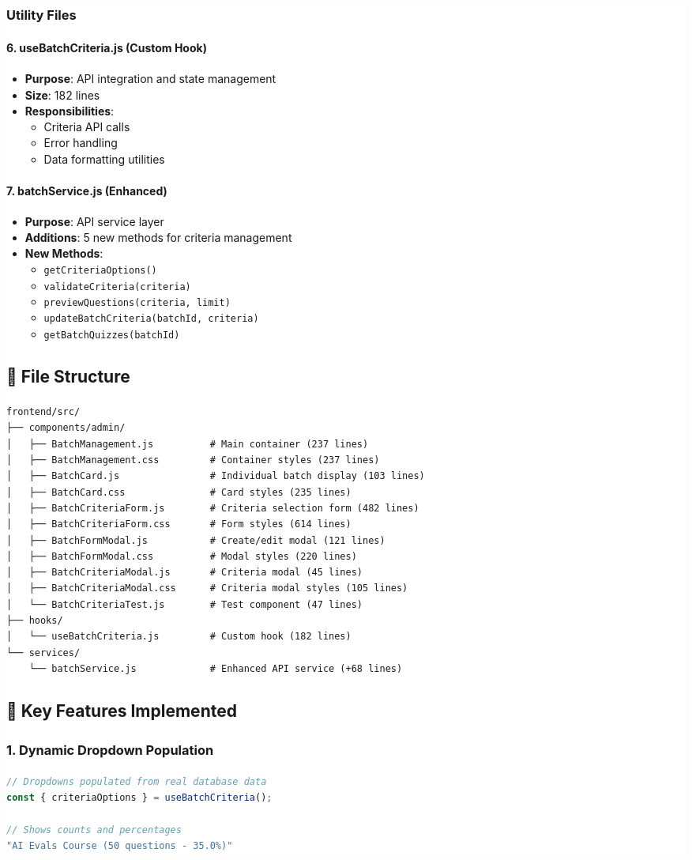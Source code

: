### Utility Files

#### 6. **useBatchCriteria.js** (Custom Hook)
- **Purpose**: API integration and state management
- **Size**: 182 lines
- **Responsibilities**:
  - Criteria API calls
  - Error handling
  - Data formatting utilities

#### 7. **batchService.js** (Enhanced)
- **Purpose**: API service layer
- **Additions**: 5 new methods for criteria management
- **New Methods**:
  - `getCriteriaOptions()`
  - `validateCriteria(criteria)`
  - `previewQuestions(criteria, limit)`
  - `updateBatchCriteria(batchId, criteria)`
  - `getBatchQuizzes(batchId)`

## 📁 **File Structure**

```
frontend/src/
├── components/admin/
│   ├── BatchManagement.js          # Main container (237 lines)
│   ├── BatchManagement.css         # Container styles (237 lines)
│   ├── BatchCard.js                # Individual batch display (103 lines)
│   ├── BatchCard.css               # Card styles (235 lines)
│   ├── BatchCriteriaForm.js        # Criteria selection form (482 lines)
│   ├── BatchCriteriaForm.css       # Form styles (614 lines)
│   ├── BatchFormModal.js           # Create/edit modal (121 lines)
│   ├── BatchFormModal.css          # Modal styles (220 lines)
│   ├── BatchCriteriaModal.js       # Criteria modal (45 lines)
│   ├── BatchCriteriaModal.css      # Criteria modal styles (105 lines)
│   └── BatchCriteriaTest.js        # Test component (47 lines)
├── hooks/
│   └── useBatchCriteria.js         # Custom hook (182 lines)
└── services/
    └── batchService.js             # Enhanced API service (+68 lines)
```

## 🎯 **Key Features Implemented**

### 1. **Dynamic Dropdown Population**
```javascript
// Dropdowns populated from real database data
const { criteriaOptions } = useBatchCriteria();

// Shows counts and percentages
"AI Evals Course (50 questions - 35.0%)"
```
